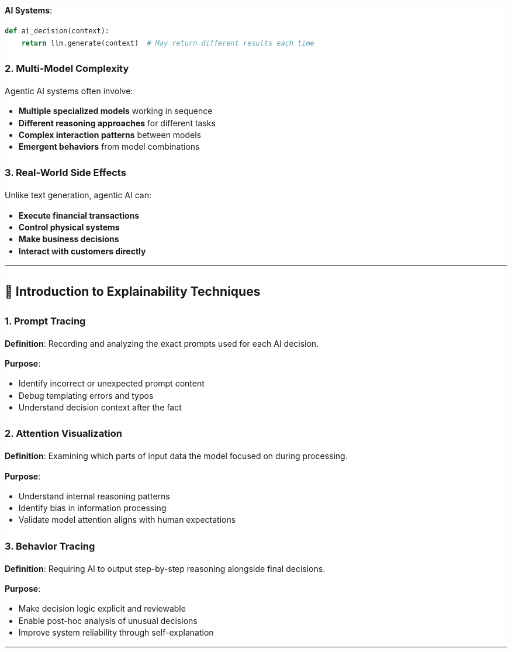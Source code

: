 **AI Systems**:

```python
def ai_decision(context):
    return llm.generate(context)  # May return different results each time
```

### **2. Multi-Model Complexity**

Agentic AI systems often involve:

- **Multiple specialized models** working in sequence
- **Different reasoning approaches** for different tasks
- **Complex interaction patterns** between models
- **Emergent behaviors** from model combinations

### **3. Real-World Side Effects**

Unlike text generation, agentic AI can:

- **Execute financial transactions**
- **Control physical systems**
- **Make business decisions**
- **Interact with customers directly**

---

## 🔧 Introduction to Explainability Techniques

### **1. Prompt Tracing**

**Definition**: Recording and analyzing the exact prompts used for each AI decision.

**Purpose**:

- Identify incorrect or unexpected prompt content
- Debug templating errors and typos
- Understand decision context after the fact

### **2. Attention Visualization**

**Definition**: Examining which parts of input data the model focused on during processing.

**Purpose**:

- Understand internal reasoning patterns
- Identify bias in information processing
- Validate model attention aligns with human expectations

### **3. Behavior Tracing**

**Definition**: Requiring AI to output step-by-step reasoning alongside final decisions.

**Purpose**:

- Make decision logic explicit and reviewable
- Enable post-hoc analysis of unusual decisions
- Improve system reliability through self-explanation

---